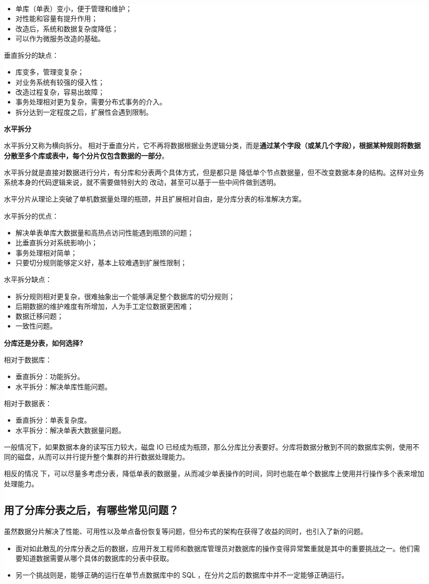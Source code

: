 - 单库（单表）变小，便于管理和维护；
- 对性能和容量有提升作用；
- 改造后，系统和数据复杂度降低；
- 可以作为微服务改造的基础。

垂直拆分的缺点：

- 库变多，管理变复杂；
- 对业务系统有较强的侵入性；
- 改造过程复杂，容易出故障；
- 事务处理相对更为复杂，需要分布式事务的介入。
- 拆分达到一定程度之后，扩展性会遇到限制。

**水平拆分**

水平拆分又称为横向拆分。 相对于垂直分片，它不再将数据根据业务逻辑分类，而是**通过某个字段（或某几个字段），根据某种规则将数据分散至多个库或表中，每个分片仅包含数据的一部分**。

水平拆分就是直接对数据进行分片，有分库和分表两个具体方式，但是都只是 降低单个节点数据量，但不改变数据本身的结构。这样对业务系统本身的代码逻辑来说，就不需要做特别大的 改动，甚至可以基于一些中间件做到透明。

水平分片从理论上突破了单机数据量处理的瓶颈，并且扩展相对自由，是分库分表的标准解决方案。

水平拆分的优点：

- 解决单表单库大数据量和高热点访问性能遇到瓶颈的问题；
- 比垂直拆分对系统影响小；
- 事务处理相对简单；
- 只要切分规则能够定义好，基本上较难遇到扩展性限制；

水平拆分缺点：

- 拆分规则相对更复杂，很难抽象出一个能够满足整个数据库的切分规则；
- 后期数据的维护难度有所增加，人为手工定位数据更困难；
- 数据迁移问题；
- 一致性问题。

**分库还是分表，如何选择?**

相对于数据库：

* 垂直拆分：功能拆分。
* 水平拆分：解决单库性能问题。

相对于数据表：

* 垂直拆分：单表复杂度。
* 水平拆分：解决单表大数据量问题。

一般情况下，如果数据本身的读写压力较大，磁盘 IO 已经成为瓶颈，那么分库比分表要好。分库将数据分散到不同的数据库实例，使用不同的磁盘，从而可以并行提升整个集群的并行数据处理能力。

相反的情况 下，可以尽量多考虑分表，降低单表的数据量，从而减少单表操作的时间，同时也能在单个数据库上使用并行操作多个表来增加处理能力。

## 用了分库分表之后，有哪些常见问题？

虽然数据分片解决了性能、可用性以及单点备份恢复等问题，但分布式的架构在获得了收益的同时，也引入了新的问题。

- 面对如此散乱的分库分表之后的数据，应用开发工程师和数据库管理员对数据库的操作变得异常繁重就是其中的重要挑战之一。他们需要知道数据需要从哪个具体的数据库的分表中获取。

- 另一个挑战则是，能够正确的运行在单节点数据库中的 SQL ，在分片之后的数据库中并不一定能够正确运行。
